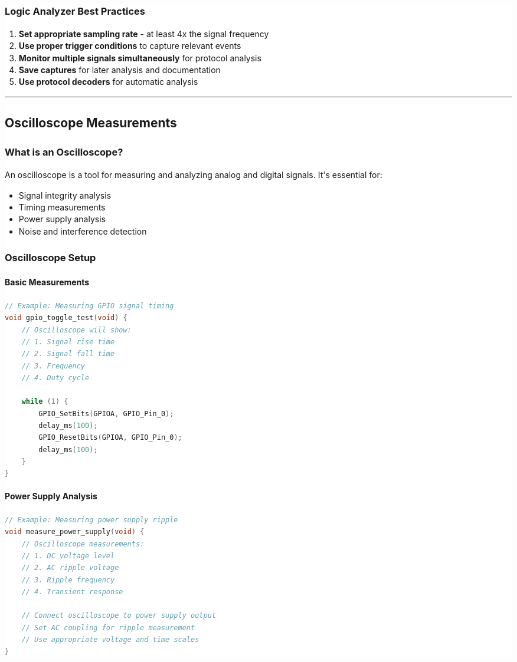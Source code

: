 ### Logic Analyzer Best Practices
1. **Set appropriate sampling rate** - at least 4x the signal frequency
2. **Use proper trigger conditions** to capture relevant events
3. **Monitor multiple signals simultaneously** for protocol analysis
4. **Save captures** for later analysis and documentation
5. **Use protocol decoders** for automatic analysis

---

## Oscilloscope Measurements

### What is an Oscilloscope?
An oscilloscope is a tool for measuring and analyzing analog and digital signals. It's essential for:
- Signal integrity analysis
- Timing measurements
- Power supply analysis
- Noise and interference detection

### Oscilloscope Setup

#### Basic Measurements
```c
// Example: Measuring GPIO signal timing
void gpio_toggle_test(void) {
    // Oscilloscope will show:
    // 1. Signal rise time
    // 2. Signal fall time
    // 3. Frequency
    // 4. Duty cycle
    
    while (1) {
        GPIO_SetBits(GPIOA, GPIO_Pin_0);
        delay_ms(100);
        GPIO_ResetBits(GPIOA, GPIO_Pin_0);
        delay_ms(100);
    }
}
```

#### Power Supply Analysis
```c
// Example: Measuring power supply ripple
void measure_power_supply(void) {
    // Oscilloscope measurements:
    // 1. DC voltage level
    // 2. AC ripple voltage
    // 3. Ripple frequency
    // 4. Transient response
    
    // Connect oscilloscope to power supply output
    // Set AC coupling for ripple measurement
    // Use appropriate voltage and time scales
}
```
